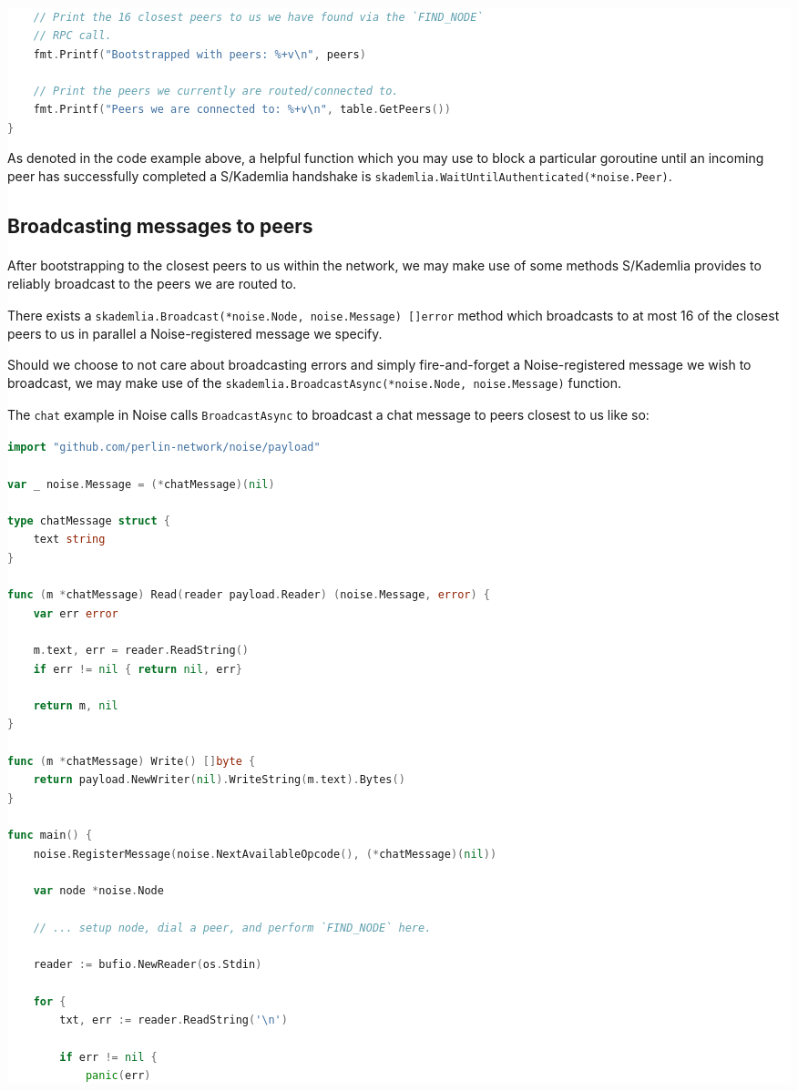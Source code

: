 ```go
	// Print the 16 closest peers to us we have found via the `FIND_NODE`
	// RPC call.
    fmt.Printf("Bootstrapped with peers: %+v\n", peers)
	
	// Print the peers we currently are routed/connected to.
	fmt.Printf("Peers we are connected to: %+v\n", table.GetPeers())
}
```

As denoted in the code example above, a helpful function which you may use to block
a particular goroutine until an incoming peer has successfully completed a S/Kademlia handshake is
`skademlia.WaitUntilAuthenticated(*noise.Peer)`.


## Broadcasting messages to peers

After bootstrapping to the closest peers to us within the network, we may make use of
some methods S/Kademlia provides to reliably broadcast to the peers we are routed to.

There exists a `skademlia.Broadcast(*noise.Node, noise.Message) []error` method which broadcasts
to at most 16 of the closest peers to us in parallel a Noise-registered message we specify.

Should we choose to not care about broadcasting errors and simply fire-and-forget a Noise-registered
message we wish to broadcast, we may make use of the `skademlia.BroadcastAsync(*noise.Node, noise.Message)` function.

The `chat` example in Noise calls `BroadcastAsync` to broadcast a chat message to peers closest to us like so:

```go
import "github.com/perlin-network/noise/payload"

var _ noise.Message = (*chatMessage)(nil)

type chatMessage struct {
    text string
}

func (m *chatMessage) Read(reader payload.Reader) (noise.Message, error) {
	var err error
	
	m.text, err = reader.ReadString()
	if err != nil { return nil, err}
	
	return m, nil
}

func (m *chatMessage) Write() []byte {
	return payload.NewWriter(nil).WriteString(m.text).Bytes()
}

func main() {
	noise.RegisterMessage(noise.NextAvailableOpcode(), (*chatMessage)(nil))
	
	var node *noise.Node
	
	// ... setup node, dial a peer, and perform `FIND_NODE` here.
	
	reader := bufio.NewReader(os.Stdin)
    
    for {
        txt, err := reader.ReadString('\n')
    
        if err != nil {
            panic(err)
```